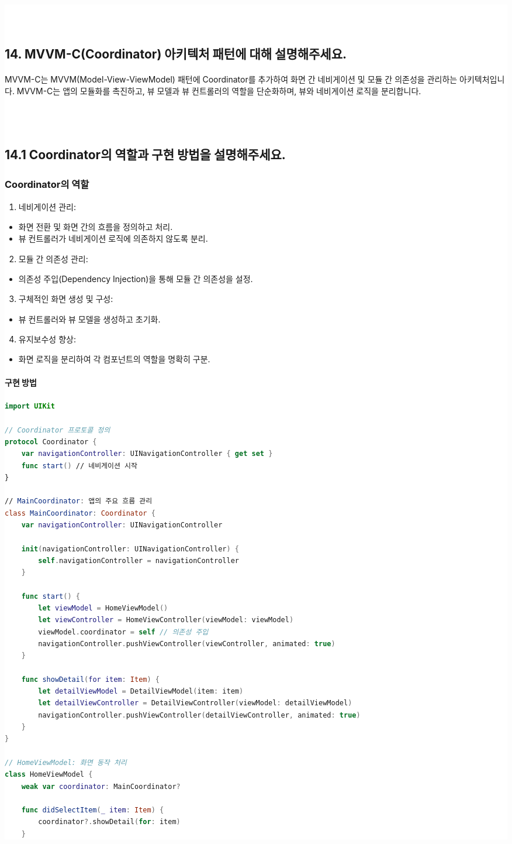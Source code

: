 <br>
<br>

## 14. MVVM-C(Coordinator) 아키텍처 패턴에 대해 설명해주세요.
MVVM-C는 MVVM(Model-View-ViewModel) 패턴에 Coordinator를 추가하여 화면 간 네비게이션 및 모듈 간 의존성을 관리하는 아키텍처입니다.
MVVM-C는 앱의 모듈화를 촉진하고, 뷰 모델과 뷰 컨트롤러의 역할을 단순화하며, 뷰와 네비게이션 로직을 분리합니다.


<br>
<br>

## 14.1 Coordinator의 역할과 구현 방법을 설명해주세요.
### Coordinator의 역할

1. 네비게이션 관리:
- 화면 전환 및 화면 간의 흐름을 정의하고 처리.
- 뷰 컨트롤러가 네비게이션 로직에 의존하지 않도록 분리.
2. 모듈 간 의존성 관리:
- 의존성 주입(Dependency Injection)을 통해 모듈 간 의존성을 설정.
3. 구체적인 화면 생성 및 구성:
- 뷰 컨트롤러와 뷰 모델을 생성하고 초기화.
4. 유지보수성 향상:
- 화면 로직을 분리하여 각 컴포넌트의 역할을 명확히 구분.

#### 구현 방법

```swift
import UIKit

// Coordinator 프로토콜 정의
protocol Coordinator {
    var navigationController: UINavigationController { get set }
    func start() // 네비게이션 시작
}

// MainCoordinator: 앱의 주요 흐름 관리
class MainCoordinator: Coordinator {
    var navigationController: UINavigationController

    init(navigationController: UINavigationController) {
        self.navigationController = navigationController
    }

    func start() {
        let viewModel = HomeViewModel()
        let viewController = HomeViewController(viewModel: viewModel)
        viewModel.coordinator = self // 의존성 주입
        navigationController.pushViewController(viewController, animated: true)
    }

    func showDetail(for item: Item) {
        let detailViewModel = DetailViewModel(item: item)
        let detailViewController = DetailViewController(viewModel: detailViewModel)
        navigationController.pushViewController(detailViewController, animated: true)
    }
}

// HomeViewModel: 화면 동작 처리
class HomeViewModel {
    weak var coordinator: MainCoordinator?

    func didSelectItem(_ item: Item) {
        coordinator?.showDetail(for: item)
    }
```